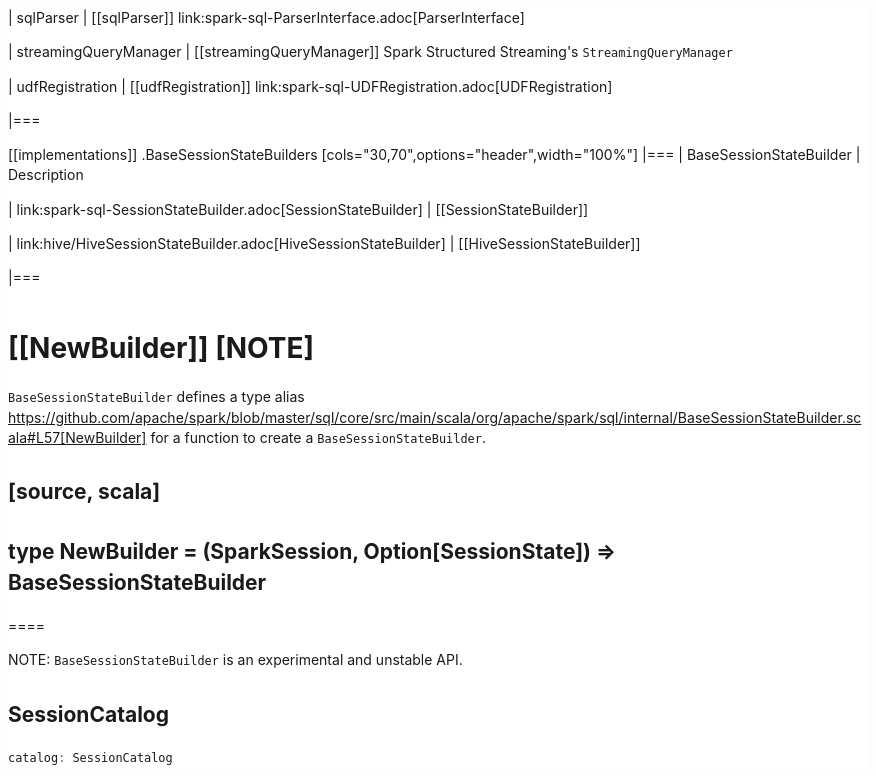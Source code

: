 | sqlParser
| [[sqlParser]] link:spark-sql-ParserInterface.adoc[ParserInterface]

| streamingQueryManager
| [[streamingQueryManager]] Spark Structured Streaming's `StreamingQueryManager`

| udfRegistration
| [[udfRegistration]] link:spark-sql-UDFRegistration.adoc[UDFRegistration]

|===

[[implementations]]
.BaseSessionStateBuilders
[cols="30,70",options="header",width="100%"]
|===
| BaseSessionStateBuilder
| Description

| link:spark-sql-SessionStateBuilder.adoc[SessionStateBuilder]
| [[SessionStateBuilder]]

| link:hive/HiveSessionStateBuilder.adoc[HiveSessionStateBuilder]
| [[HiveSessionStateBuilder]]

|===

[[NewBuilder]]
[NOTE]
====
`BaseSessionStateBuilder` defines a type alias https://github.com/apache/spark/blob/master/sql/core/src/main/scala/org/apache/spark/sql/internal/BaseSessionStateBuilder.scala#L57[NewBuilder] for a function to create a `BaseSessionStateBuilder`.

[source, scala]
----
type NewBuilder = (SparkSession, Option[SessionState]) => BaseSessionStateBuilder
----
====

NOTE: `BaseSessionStateBuilder` is an experimental and unstable API.

## <span id="catalog" /> SessionCatalog

```scala
catalog: SessionCatalog
```

